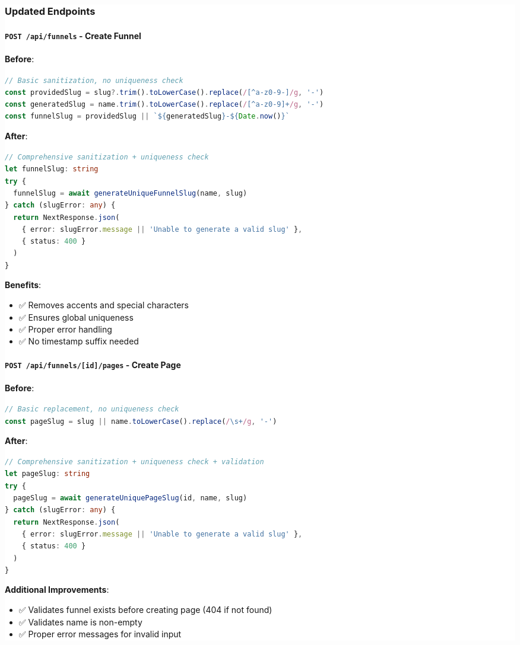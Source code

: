 ### Updated Endpoints

#### `POST /api/funnels` - Create Funnel

**Before**:
```typescript
// Basic sanitization, no uniqueness check
const providedSlug = slug?.trim().toLowerCase().replace(/[^a-z0-9-]/g, '-')
const generatedSlug = name.trim().toLowerCase().replace(/[^a-z0-9]+/g, '-')
const funnelSlug = providedSlug || `${generatedSlug}-${Date.now()}`
```

**After**:
```typescript
// Comprehensive sanitization + uniqueness check
let funnelSlug: string
try {
  funnelSlug = await generateUniqueFunnelSlug(name, slug)
} catch (slugError: any) {
  return NextResponse.json(
    { error: slugError.message || 'Unable to generate a valid slug' },
    { status: 400 }
  )
}
```

**Benefits**:
- ✅ Removes accents and special characters
- ✅ Ensures global uniqueness
- ✅ Proper error handling
- ✅ No timestamp suffix needed

#### `POST /api/funnels/[id]/pages` - Create Page

**Before**:
```typescript
// Basic replacement, no uniqueness check
const pageSlug = slug || name.toLowerCase().replace(/\s+/g, '-')
```

**After**:
```typescript
// Comprehensive sanitization + uniqueness check + validation
let pageSlug: string
try {
  pageSlug = await generateUniquePageSlug(id, name, slug)
} catch (slugError: any) {
  return NextResponse.json(
    { error: slugError.message || 'Unable to generate a valid slug' },
    { status: 400 }
  )
}
```

**Additional Improvements**:
- ✅ Validates funnel exists before creating page (404 if not found)
- ✅ Validates name is non-empty
- ✅ Proper error messages for invalid input
